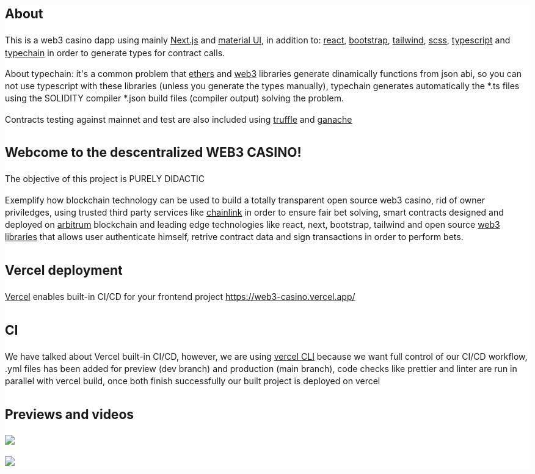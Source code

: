 ## About

<p>This is a web3 casino dapp using mainly <a href=https://www.npmjs.com/package/next target="_blank">Next.js</a> and <a href=https://mui.com/material-ui/getting-started/overview/ target="_blank">material UI</a>, in addition to: <a href=https://www.npmjs.com/package/react target="_blank">react</a>, <a href=https://getbootstrap.com/ target="_blank">bootstrap</a>, <a href=https://tailwindcss.com/ target="_blank">tailwind</a>, <a href=https://sass-lang.com/guide/ target="_blank">scss</a>, <a href=https://www.typescriptlang.org/ target="_blank">typescript</a> and <a href=https://www.npmjs.com/package/typechain target="_blank">typechain</a> in order to generate types for contract calls.</p>
<p>About typechain: it's a common problem that <a href=https://www.npmjs.com/package/ethers target="_blank">ethers</a> and <a href=https://www.npmjs.com/package/web3 target="_blank">web3</a> libraries generate dinamically functions from json abi, so you can not use typescript with these libraries (unless you generate the types manually), typechain generates automatically the *.ts files using the SOLIDITY compiler *.json build files (compiler output) solving the problem.</p>
<p>Contracts testing against mainnet and test are also included using <a href=https://www.npmjs.com/package/truffle target="_blank">truffle</a> and <a href=https://www.npmjs.com/package/ganache target="_blank">ganache</a></p>

  
## Webcome to the descentralized WEB3 CASINO!

<p>The objective of this project is PURELY DIDACTIC<p>
<p>Exemplify how blockchain technology can be used to build a totally transparent open source web3 casino, rid of owner priviledges, using trusted third party services like <a href=https://data.chain.link/ target="_blank">chainlink</a> in order to ensure fair bet solving, smart contracts designed and deployed on <a href=https://arbiscan.io/ target="_blank">arbitrum</a> blockchain and leading edge technologies like react, next, bootstrap, tailwind and open source <a href=https://github.com/Uniswap/web3-react/tree/main target="_blank">web3 libraries</a> that allows user authenticate himself, retrive contract data and sign transactions in order to perform bets.</p>

## Vercel deployment

<a href=https://vercel.com/workflow>Vercel</a> enables built-in CI/CD for your frontend project
<img>https://web3-casino.vercel.app/</img>

## CI

We have talked about Vercel built-in CI/CD, however, we are using [vercel CLI](https://github.com/vercel/examples/tree/main/ci-cd/github-actions) because we want full control of our CI/CD workflow, .yml files has been added for preview (dev branch) and production (main branch), code checks like prettier and linter are run in parallel with vercel build, once both finish successfully our built project is deployed on vercel


## Previews and videos

<a href=https://res.cloudinary.com/dxouzehk9/video/upload/v1687902978/web3_casino/won-roulette_xkkdu8.mp4 target="_blank"><picture><img target="_blank" src="https://github.com/MiguelGGMM/WEB3_CASINO/assets/104460442/fa513197-5ae2-495a-a050-e8cb7e3de5a8" /></picture></a>

<a href=https://res.cloudinary.com/dxouzehk9/video/upload/v1687902977/web3_casino/lost-roulette_kvuywe.mp4 target="_blank"><picture><img target="_blank" src="https://github.com/MiguelGGMM/WEB3_CASINO/assets/104460442/23a14359-d5c1-480e-97d6-59743251caf9" /></picture></a>
